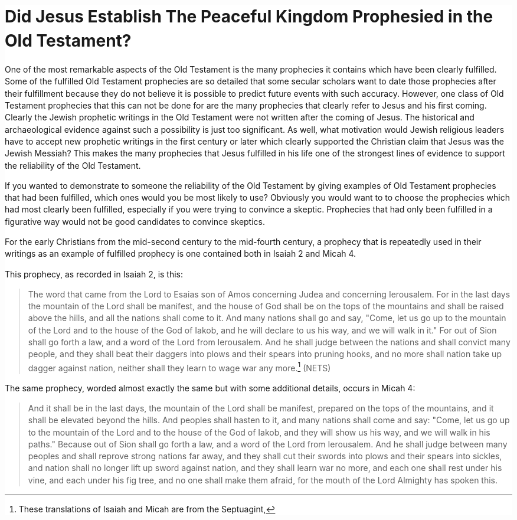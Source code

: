 # Did Jesus Establish The Peaceful Kingdom Prophesied in the Old Testament?

One of the most remarkable aspects of the Old Testament is the many
prophecies it contains which have been clearly fulfilled. Some of the
fulfilled Old Testament prophecies are so detailed that some secular
scholars want to date those prophecies after their fulfillment because
they do not believe it is possible to predict future events with such
accuracy. However, one class of Old Testament prophecies that this can
not be done for are the many prophecies that clearly refer to Jesus and
his first coming. Clearly the Jewish prophetic writings in the Old
Testament were not written after the coming of Jesus. The historical and
archaeological evidence against such a possibility is just too
significant. As well, what motivation would Jewish religious leaders
have to accept new prophetic writings in the first century or later
which clearly supported the Christian claim that Jesus was the Jewish
Messiah? This makes the many prophecies that Jesus fulfilled in his life
one of the strongest lines of evidence to support the reliability of the
Old Testament.

If you wanted to demonstrate to someone the reliability of the Old
Testament by giving examples of Old Testament prophecies that had been
fulfilled, which ones would you be most likely to use? Obviously you
would want to to choose the prophecies which had most clearly been
fulfilled, especially if you were trying to convince a skeptic.
Prophecies that had only been fulfilled in a figurative way would not be
good candidates to convince skeptics.

For the early Christians from the mid-second century to the mid-fourth
century, a prophecy that is repeatedly used in their writings as an
example of fulfilled prophecy is one contained both in Isaiah 2 and
Micah 4.

This prophecy, as recorded in Isaiah 2, is this:

> The word that came from the Lord to Esaias son of Amos concerning
> Judea and concerning Ierousalem. For in the last days the mountain of
> the Lord shall be manifest, and the house of God shall be on the tops
> of the mountains and shall be raised above the hills, and all the
> nations shall come to it. And many nations shall go and say, "Come,
> let us go up to the mountain of the Lord and to the house of the God
> of Iakob, and he will declare to us his way, and we will walk in it."
> For out of Sion shall go forth a law, and a word of the Lord from
> Ierousalem. And he shall judge between the nations and shall convict
> many people, and they shall beat their daggers into plows and their
> spears into pruning hooks, and no more shall nation take up dagger
> against nation, neither shall they learn to wage war any more.[^1]
> (NETS)

The same prophecy, worded almost exactly the same but with some
additional details, occurs in Micah 4:

> And it shall be in the last days, the mountain of the Lord shall be
> manifest, prepared on the tops of the mountains, and it shall be
> elevated beyond the hills. And peoples shall hasten to it, and many
> nations shall come and say: "Come, let us go up to the mountain of the
> Lord and to the house of the God of Iakob, and they will show us his
> way, and we will walk in his paths." Because out of Sion shall go forth
> a law, and a word of the Lord from Ierousalem. And he shall judge
> between many peoples and shall reprove strong nations far away, and they
> shall cut their swords into plows and their spears into sickles, and
> nation shall no longer lift up sword against nation, and they shall
> learn war no more, and each one shall rest under his vine, and each
> under his fig tree, and no one shall make them afraid, for the mouth of
> the Lord Almighty has spoken this.


[^1]: These translations of Isaiah and Micah are from the Septuagint,
[^2]: Much of the writing that has survived from that era does not
[^3]: Origen quotes this prophecy in his letter to Africanus as an
[^4]: The quote that I left out is from Tertullian's *Against Marcion*
[^5]: Cyprian in *Three Books of Testimonies Against the Jews*, book II,
[^6]: Eusebius of Caesarea, also known as Eusebius Pamphilus, was a
[^7]: In other words, they could have sworn to Caesar, but not really
[^8]: Justin's *First Apology*, chapter 39 from *Saint Justin Martyr*,
[^9]: This is probably a reference to the fact that the Jewish people
[^10]: Justin's *Dialogue With Trypho*, chapter 109-110 from *The
[^11]: Gnostic is from the Greek word gnosis (γνῶσις) which means
[^12]: Irenaeus *Against Heresies*, book IV, chapter XXXIV found in *The
[^13]: Tertullian uses the phrase "new law" five times in this short
[^14]: Tertullian *Against the Jews*, chapter 3 found in *Tertullian*, a
[^15]: Cerdo was supposedly Marcion's teacher.
[^16]: Tertullian *Against Marcion*, book 3, chapter 21 found in
[^17]: Origen is responding to this quote from Celsus: "Now the Jews
[^18]: Origen *Against Celsus*, book 5, chapter 33 found in *Origen:
[^19]: Constantine did not claim to be starting a new religion. He gave
[^20]: Athanasius *On the Incarnation of the Word*, chapters 51-52,
[^21]: The reference by Eusebius referred to in footnote above is the
[^22]: Constantine's approved brand of "Christianity" was only
[^23]: In a written defense that Athanasius wrote to the Roman Emperor